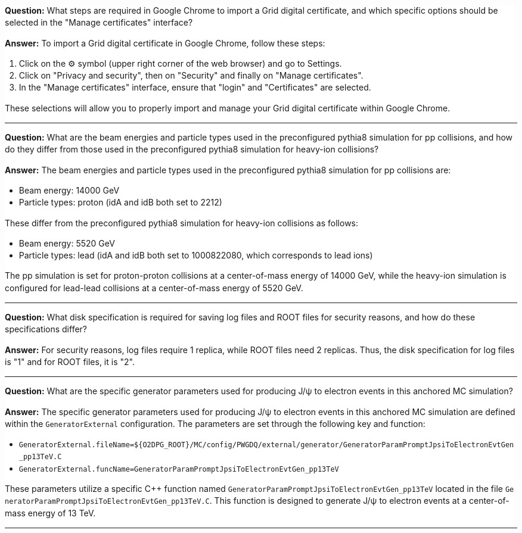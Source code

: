 
**Question:** What steps are required in Google Chrome to import a Grid digital certificate, and which specific options should be selected in the "Manage certificates" interface?

**Answer:** To import a Grid digital certificate in Google Chrome, follow these steps:

1. Click on the ⚙️ symbol (upper right corner of the web browser) and go to Settings.
2. Click on "Privacy and security", then on "Security" and finally on "Manage certificates".
3. In the "Manage certificates" interface, ensure that "login" and "Certificates" are selected.

These selections will allow you to properly import and manage your Grid digital certificate within Google Chrome.

---

**Question:** What are the beam energies and particle types used in the preconfigured pythia8 simulation for pp collisions, and how do they differ from those used in the preconfigured pythia8 simulation for heavy-ion collisions?

**Answer:** The beam energies and particle types used in the preconfigured pythia8 simulation for pp collisions are:
- Beam energy: 14000 GeV
- Particle types: proton (idA and idB both set to 2212)

These differ from the preconfigured pythia8 simulation for heavy-ion collisions as follows:
- Beam energy: 5520 GeV
- Particle types: lead (idA and idB both set to 1000822080, which corresponds to lead ions)

The pp simulation is set for proton-proton collisions at a center-of-mass energy of 14000 GeV, while the heavy-ion simulation is configured for lead-lead collisions at a center-of-mass energy of 5520 GeV.

---

**Question:** What disk specification is required for saving log files and ROOT files for security reasons, and how do these specifications differ?

**Answer:** For security reasons, log files require 1 replica, while ROOT files need 2 replicas. Thus, the disk specification for log files is "1" and for ROOT files, it is "2".

---

**Question:** What are the specific generator parameters used for producing J/ψ to electron events in this anchored MC simulation?

**Answer:** The specific generator parameters used for producing J/ψ to electron events in this anchored MC simulation are defined within the `GeneratorExternal` configuration. The parameters are set through the following key and function:

- `GeneratorExternal.fileName=${O2DPG_ROOT}/MC/config/PWGDQ/external/generator/GeneratorParamPromptJpsiToElectronEvtGen_pp13TeV.C`
- `GeneratorExternal.funcName=GeneratorParamPromptJpsiToElectronEvtGen_pp13TeV`

These parameters utilize a specific C++ function named `GeneratorParamPromptJpsiToElectronEvtGen_pp13TeV` located in the file `GeneratorParamPromptJpsiToElectronEvtGen_pp13TeV.C`. This function is designed to generate J/ψ to electron events at a center-of-mass energy of 13 TeV.

---
